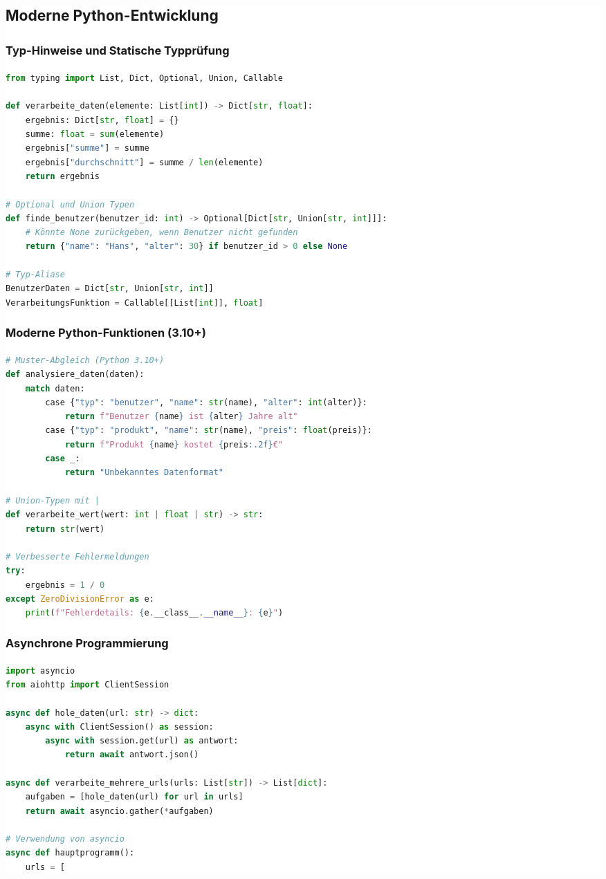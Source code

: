 ## Moderne Python-Entwicklung

### Typ-Hinweise und Statische Typprüfung
```python
from typing import List, Dict, Optional, Union, Callable

def verarbeite_daten(elemente: List[int]) -> Dict[str, float]:
    ergebnis: Dict[str, float] = {}
    summe: float = sum(elemente)
    ergebnis["summe"] = summe
    ergebnis["durchschnitt"] = summe / len(elemente)
    return ergebnis

# Optional und Union Typen
def finde_benutzer(benutzer_id: int) -> Optional[Dict[str, Union[str, int]]]:
    # Könnte None zurückgeben, wenn Benutzer nicht gefunden
    return {"name": "Hans", "alter": 30} if benutzer_id > 0 else None

# Typ-Aliase
BenutzerDaten = Dict[str, Union[str, int]]
VerarbeitungsFunktion = Callable[[List[int]], float]
```

### Moderne Python-Funktionen (3.10+)
```python
# Muster-Abgleich (Python 3.10+)
def analysiere_daten(daten):
    match daten:
        case {"typ": "benutzer", "name": str(name), "alter": int(alter)}:
            return f"Benutzer {name} ist {alter} Jahre alt"
        case {"typ": "produkt", "name": str(name), "preis": float(preis)}:
            return f"Produkt {name} kostet {preis:.2f}€"
        case _:
            return "Unbekanntes Datenformat"

# Union-Typen mit |
def verarbeite_wert(wert: int | float | str) -> str:
    return str(wert)

# Verbesserte Fehlermeldungen
try:
    ergebnis = 1 / 0
except ZeroDivisionError as e:
    print(f"Fehlerdetails: {e.__class__.__name__}: {e}")
```

### Asynchrone Programmierung
```python
import asyncio
from aiohttp import ClientSession

async def hole_daten(url: str) -> dict:
    async with ClientSession() as session:
        async with session.get(url) as antwort:
            return await antwort.json()

async def verarbeite_mehrere_urls(urls: List[str]) -> List[dict]:
    aufgaben = [hole_daten(url) for url in urls]
    return await asyncio.gather(*aufgaben)

# Verwendung von asyncio
async def hauptprogramm():
    urls = [
```